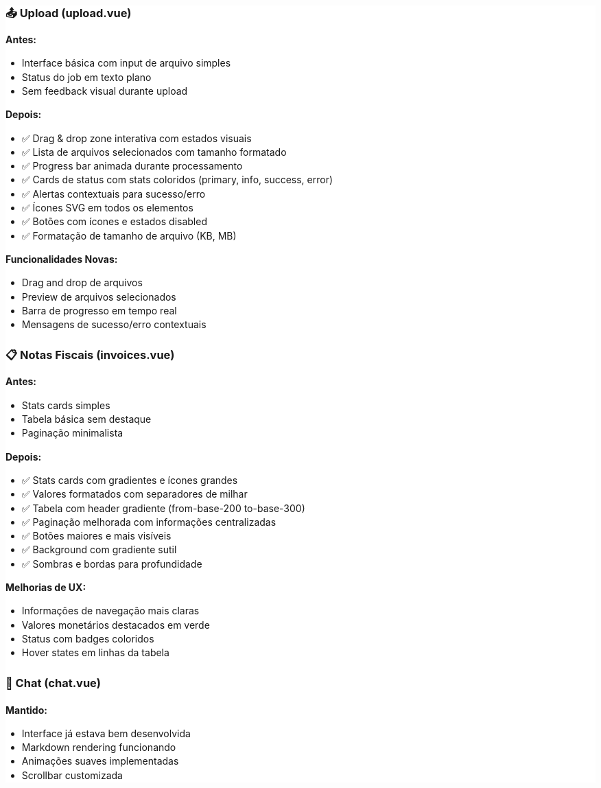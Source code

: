 ### 📤 Upload (upload.vue)

**Antes:**
- Interface básica com input de arquivo simples
- Status do job em texto plano
- Sem feedback visual durante upload

**Depois:**
- ✅ Drag & drop zone interativa com estados visuais
- ✅ Lista de arquivos selecionados com tamanho formatado
- ✅ Progress bar animada durante processamento
- ✅ Cards de status com stats coloridos (primary, info, success, error)
- ✅ Alertas contextuais para sucesso/erro
- ✅ Ícones SVG em todos os elementos
- ✅ Botões com ícones e estados disabled
- ✅ Formatação de tamanho de arquivo (KB, MB)

**Funcionalidades Novas:**
- Drag and drop de arquivos
- Preview de arquivos selecionados
- Barra de progresso em tempo real
- Mensagens de sucesso/erro contextuais

### 📋 Notas Fiscais (invoices.vue)

**Antes:**
- Stats cards simples
- Tabela básica sem destaque
- Paginação minimalista

**Depois:**
- ✅ Stats cards com gradientes e ícones grandes
- ✅ Valores formatados com separadores de milhar
- ✅ Tabela com header gradiente (from-base-200 to-base-300)
- ✅ Paginação melhorada com informações centralizadas
- ✅ Botões maiores e mais visíveis
- ✅ Background com gradiente sutil
- ✅ Sombras e bordas para profundidade

**Melhorias de UX:**
- Informações de navegação mais claras
- Valores monetários destacados em verde
- Status com badges coloridos
- Hover states em linhas da tabela

### 💬 Chat (chat.vue)

**Mantido:**
- Interface já estava bem desenvolvida
- Markdown rendering funcionando
- Animações suaves implementadas
- Scrollbar customizada
